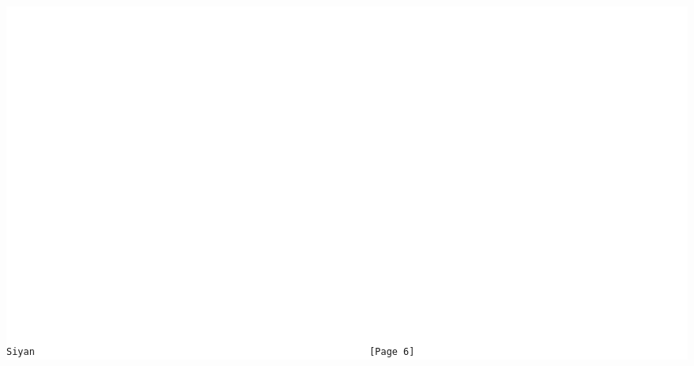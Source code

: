 ``` newpage





















Siyan                                                           [Page 6]
```
